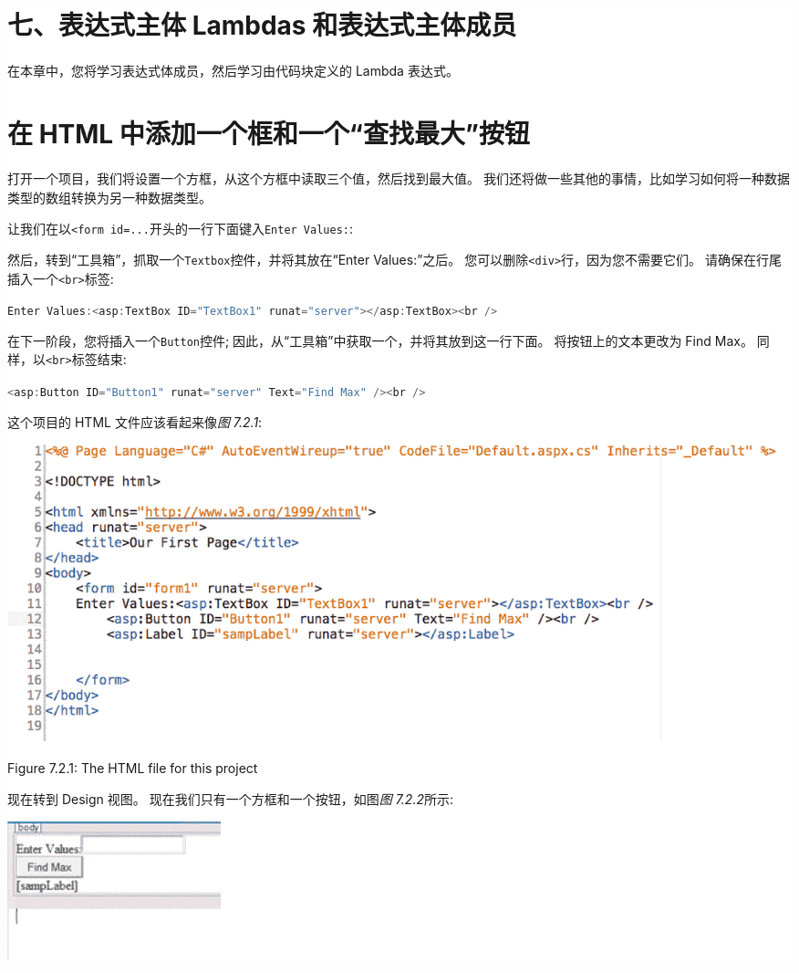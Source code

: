# 七、表达式主体 Lambdas 和表达式主体成员

在本章中，您将学习表达式体成员，然后学习由代码块定义的 Lambda 表达式。

# 在 HTML 中添加一个框和一个“查找最大”按钮

打开一个项目，我们将设置一个方框，从这个方框中读取三个值，然后找到最大值。 我们还将做一些其他的事情，比如学习如何将一种数据类型的数组转换为另一种数据类型。

让我们在以`<form id=...`开头的一行下面键入`Enter Values:`:

然后，转到“工具箱”，抓取一个`Textbox`控件，并将其放在“Enter Values:”之后。 您可以删除`<div>`行，因为您不需要它们。 请确保在行尾插入一个`<br>`标签:

```cs
Enter Values:<asp:TextBox ID="TextBox1" runat="server"></asp:TextBox><br />
```

在下一阶段，您将插入一个`Button`控件; 因此，从“工具箱”中获取一个，并将其放到这一行下面。 将按钮上的文本更改为 Find Max。 同样，以`<br>`标签结束:

```cs
<asp:Button ID="Button1" runat="server" Text="Find Max" /><br />
```

这个项目的 HTML 文件应该看起来像*图 7.2.1*:

![](img/2b6d180a-8f91-4861-a83e-1442af457118.png)

Figure 7.2.1: The HTML file for this project

现在转到 Design 视图。 现在我们只有一个方框和一个按钮，如图*图 7.2.2*所示:

![](img/108d4d44-a08c-4f88-95ee-c5448e9bbc3b.png)
